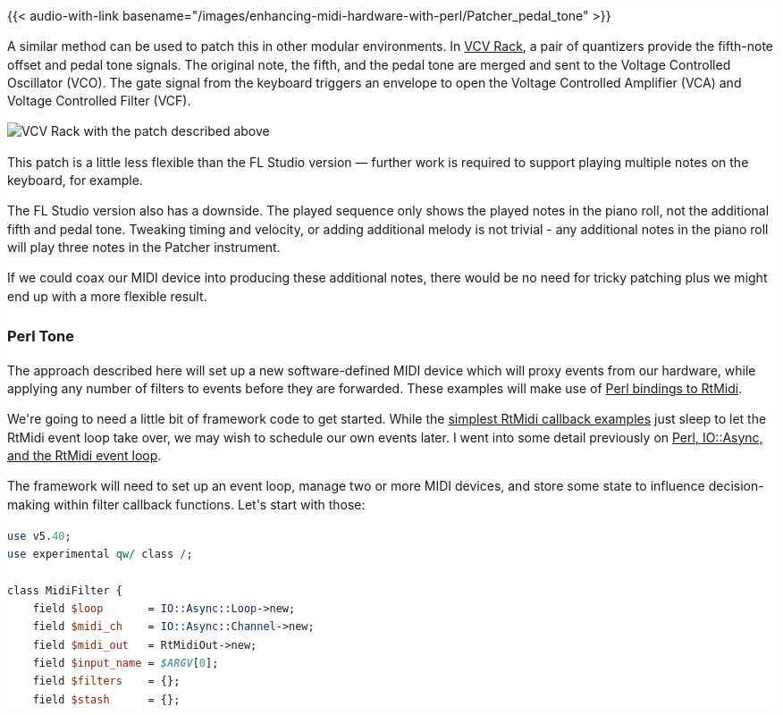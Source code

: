 {{< audio-with-link basename="/images/enhancing-midi-hardware-with-perl/Patcher_pedal_tone" >}}

A similar method can be used to patch this in other modular environments. In
[VCV Rack](https://vcvrack.com/Rack), a pair of quantizers provide the
fifth-note offset and pedal tone signals.
The original note, the fifth, and the pedal tone are merged and sent to the
Voltage Controlled Oscillator (VCO).
The gate signal from the keyboard triggers an envelope to open the
Voltage Controlled Amplifier (VCA) and Voltage Controlled Filter (VCF).

![VCV Rack with the patch described above](/images/enhancing-midi-hardware-with-perl/pedal_tone_rack.png)

This patch is a little less flexible than the FL Studio version — further
work is required to support playing multiple notes on the keyboard, for example.

The FL Studio version also has a downside. The played sequence only shows the
played notes in the piano roll, not the additional fifth and pedal tone. Tweaking timing and
velocity, or adding additional melody is not trivial - any additional notes in the piano
roll will play three notes in the Patcher instrument.

If we could coax our MIDI device into producing these additional notes,
there would be no need for tricky patching plus we might end up with a more
flexible result.

### Perl Tone

The approach described here will set up a new software-defined MIDI device
which will proxy events from our hardware, while applying any number of
filters to events before they are forwarded. These examples will make use of
[Perl bindings to RtMidi](https://metacpan.org/pod/MIDI::RtMidi::FFI::Device).

We're going to need a little bit of framework code to get started. While the
[simplest RtMidi callback examples](https://github.com/jbarrett/MIDI-RtMidi-FFI/blob/main/examples/simple_callback.pl)
just sleep to let the RtMidi event loop take over, we may wish to schedule our
own events later. I went into some detail previously on
[Perl, IO::Async, and the RtMidi event loop](https://fuzzix.org/perl-ioasync-and-the-rtmidi-event-loop).

The framework will need to set up an event loop, manage two or more MIDI
devices, and store some state to influence decision-making within filter
callback functions. Let's start with those:

```perl
use v5.40;
use experimental qw/ class /;

class MidiFilter {
    field $loop       = IO::Async::Loop->new;
    field $midi_ch    = IO::Async::Channel->new;
    field $midi_out   = RtMidiOut->new;
    field $input_name = $ARGV[0];
    field $filters    = {};
    field $stash      = {};
```
